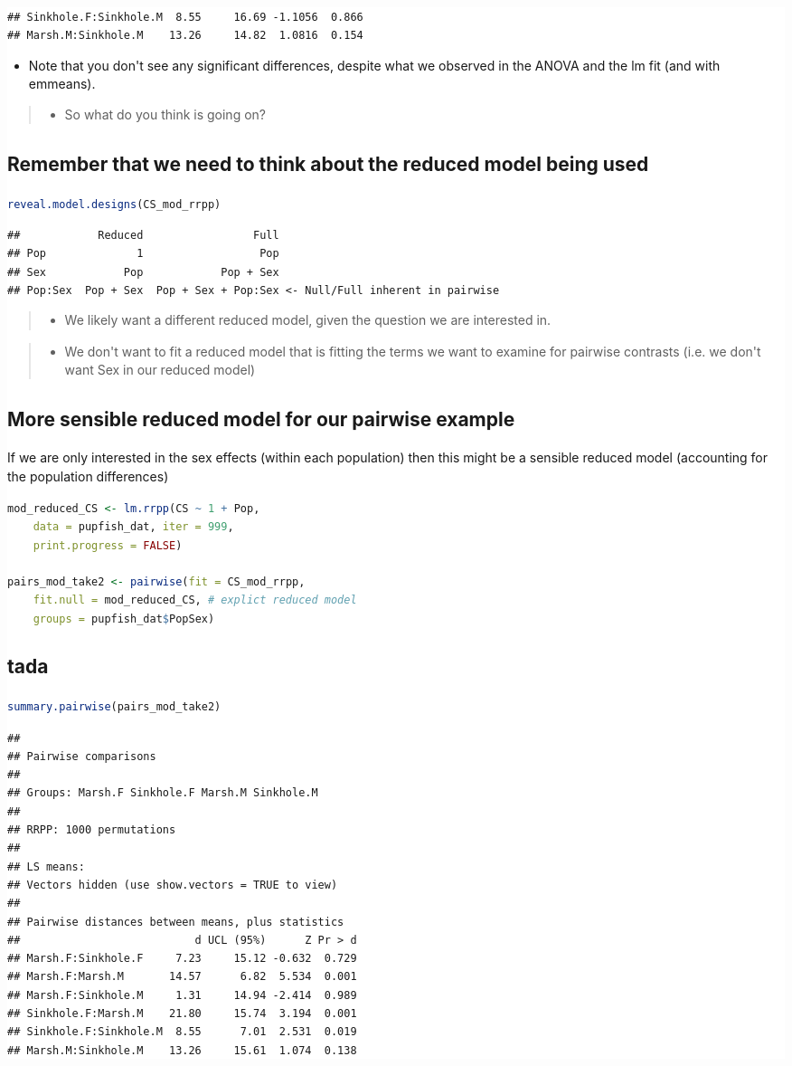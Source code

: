 ```
## Sinkhole.F:Sinkhole.M  8.55     16.69 -1.1056  0.866
## Marsh.M:Sinkhole.M    13.26     14.82  1.0816  0.154
```

- Note that you don't see any significant differences, despite what we observed in the ANOVA and the lm fit (and with emmeans). 

>- So what do you think is going on?

## Remember that we need to think about the reduced model being used

```r
reveal.model.designs(CS_mod_rrpp)
```

```
##            Reduced                 Full                                  
## Pop              1                  Pop                                  
## Sex            Pop            Pop + Sex                                  
## Pop:Sex  Pop + Sex  Pop + Sex + Pop:Sex <- Null/Full inherent in pairwise
```

>- We likely want a different reduced model, given the question we are interested in. 

>- We don't want to fit a reduced model that is fitting the terms we want to examine for pairwise contrasts (i.e. we don't want Sex in our reduced model)

## More sensible reduced model for our pairwise example
If we are only interested in the sex effects (within each population) then this might be a sensible reduced model (accounting for the population differences)

```r
mod_reduced_CS <- lm.rrpp(CS ~ 1 + Pop,
    data = pupfish_dat, iter = 999, 
    print.progress = FALSE)

pairs_mod_take2 <- pairwise(fit = CS_mod_rrpp,
    fit.null = mod_reduced_CS, # explict reduced model
    groups = pupfish_dat$PopSex)
```

## tada

```r
summary.pairwise(pairs_mod_take2)
```

```
## 
## Pairwise comparisons
## 
## Groups: Marsh.F Sinkhole.F Marsh.M Sinkhole.M 
## 
## RRPP: 1000 permutations
## 
## LS means:
## Vectors hidden (use show.vectors = TRUE to view)
## 
## Pairwise distances between means, plus statistics
##                           d UCL (95%)      Z Pr > d
## Marsh.F:Sinkhole.F     7.23     15.12 -0.632  0.729
## Marsh.F:Marsh.M       14.57      6.82  5.534  0.001
## Marsh.F:Sinkhole.M     1.31     14.94 -2.414  0.989
## Sinkhole.F:Marsh.M    21.80     15.74  3.194  0.001
## Sinkhole.F:Sinkhole.M  8.55      7.01  2.531  0.019
## Marsh.M:Sinkhole.M    13.26     15.61  1.074  0.138
```